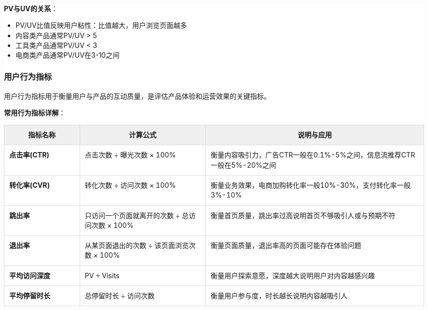 **PV与UV的关系**：
- PV/UV比值反映用户粘性：比值越大，用户浏览页面越多
- 内容类产品通常PV/UV > 5
- 工具类产品通常PV/UV < 3
- 电商类产品通常PV/UV在3-10之间

### 用户行为指标

用户行为指标用于衡量用户与产品的互动质量，是评估产品体验和运营效果的关键指标。

**常用行为指标详解**：

<table style="width:100%; border-collapse:collapse;">
<thead>
  <tr style="background-color:#f0f0f0;">
    <th style="border:1px solid #ddd; padding:10px; width:18%;">指标名称</th>
    <th style="border:1px solid #ddd; padding:10px; width:30%;">计算公式</th>
    <th style="border:1px solid #ddd; padding:10px; width:52%;">说明与应用</th>
  </tr>
</thead>
<tbody>
  <tr>
    <td style="border:1px solid #ddd; padding:10px;"><strong>点击率(CTR)</strong></td>
    <td style="border:1px solid #ddd; padding:10px;">点击次数 ÷ 曝光次数 × 100%</td>
    <td style="border:1px solid #ddd; padding:10px;">衡量内容吸引力，广告CTR一般在0.1%-5%之间，信息流推荐CTR一般在5%-20%之间</td>
  </tr>
  <tr>
    <td style="border:1px solid #ddd; padding:10px;"><strong>转化率(CVR)</strong></td>
    <td style="border:1px solid #ddd; padding:10px;">转化次数 ÷ 访问次数 × 100%</td>
    <td style="border:1px solid #ddd; padding:10px;">衡量业务效果，电商加购转化率一般10%-30%，支付转化率一般3%-10%</td>
  </tr>
  <tr>
    <td style="border:1px solid #ddd; padding:10px;"><strong>跳出率</strong></td>
    <td style="border:1px solid #ddd; padding:10px;">只访问一个页面就离开的次数 ÷ 总访问次数 × 100%</td>
    <td style="border:1px solid #ddd; padding:10px;">衡量首页质量，跳出率过高说明首页不够吸引人或与预期不符</td>
  </tr>
  <tr>
    <td style="border:1px solid #ddd; padding:10px;"><strong>退出率</strong></td>
    <td style="border:1px solid #ddd; padding:10px;">从某页面退出的次数 ÷ 该页面浏览次数 × 100%</td>
    <td style="border:1px solid #ddd; padding:10px;">衡量页面质量，退出率高的页面可能存在体验问题</td>
  </tr>
  <tr>
    <td style="border:1px solid #ddd; padding:10px;"><strong>平均访问深度</strong></td>
    <td style="border:1px solid #ddd; padding:10px;">PV ÷ Visits</td>
    <td style="border:1px solid #ddd; padding:10px;">衡量用户探索意愿，深度越大说明用户对内容越感兴趣</td>
  </tr>
  <tr>
    <td style="border:1px solid #ddd; padding:10px;"><strong>平均停留时长</strong></td>
    <td style="border:1px solid #ddd; padding:10px;">总停留时长 ÷ 访问次数</td>
    <td style="border:1px solid #ddd; padding:10px;">衡量用户参与度，时长越长说明内容越吸引人</td>
  </tr>
</tbody>
</table>
